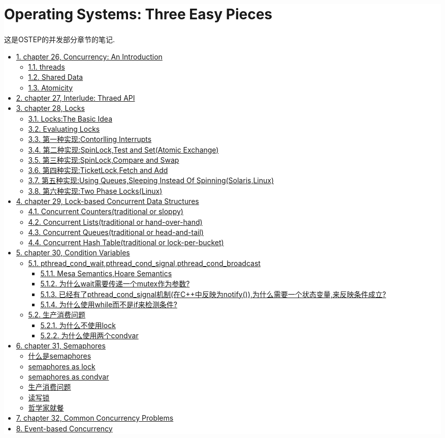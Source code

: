 Operating Systems: Three Easy Pieces
=====================================

这是OSTEP的并发部分章节的笔记.



- [1. chapter 26, Concurrency: An Introduction](#1-chapter-26-concurrency-an-introduction)
    - [1.1. threads](#11-threads)
    - [1.2. Shared Data](#12-shared-data)
    - [1.3. Atomicity](#13-atomicity)
- [2. chapter 27, Interlude: Thraed API](#2-chapter-27-interlude-thraed-api)
- [3. chapter 28, Locks](#3-chapter-28-locks)
    - [3.1. Locks:The Basic Idea](#31-locksthe-basic-idea)
    - [3.2. Evaluating Locks](#32-evaluating-locks)
    - [3.3. 第一种实现:Contorlling Interrupts](#33-第一种实现contorlling-interrupts)
    - [3.4. 第二种实现:SpinLock,Test and Set(Atomic Exchange)](#34-第二种实现spinlocktest-and-setatomic-exchange)
    - [3.5. 第三种实现:SpinLock,Compare and Swap](#35-第三种实现spinlockcompare-and-swap)
    - [3.6. 第四种实现:TicketLock,Fetch and Add](#36-第四种实现ticketlockfetch-and-add)
    - [3.7. 第五种实现:Using Queues,Sleeping Instead Of Spinning(Solaris,Linux)](#37-第五种实现using-queuessleeping-instead-of-spinningsolarislinux)
    - [3.8. 第六种实现:Two Phase Locks(Linux)](#38-第六种实现two-phase-lockslinux)
- [4. chapter 29, Lock-based Concurrent Data Structures](#4-chapter-29-lock-based-concurrent-data-structures)
    - [4.1. Concurrent Counters(traditional or sloppy)](#41-concurrent-counterstraditional-or-sloppy)
    - [4.2. Concurrent Lists(traditional or hand-over-hand)](#42-concurrent-liststraditional-or-hand-over-hand)
    - [4.3. Concurrent Queues(traditional or head-and-tail)](#43-concurrent-queuestraditional-or-head-and-tail)
    - [4.4. Concurrent Hash Table(traditional or lock-per-bucket)](#44-concurrent-hash-tabletraditional-or-lock-per-bucket)
- [5. chapter 30, Condition Variables](#5-chapter-30-condition-variables)
    - [5.1. pthread_cond_wait,pthread_cond_signal,pthread_cond_broadcast](#51-pthread_cond_waitpthread_cond_signalpthread_cond_broadcast)
        - [5.1.1. Mesa Semantics,Hoare Semantics](#511-mesa-semanticshoare-semantics)
        - [5.1.2. 为什么wait需要传递一个mutex作为参数?](#512-为什么wait需要传递一个mutex作为参数)
        - [5.1.3. 已经有了pthread_cond_signal机制(在C++中反映为notify()),为什么需要一个状态变量,来反映条件成立?](#513-已经有了pthread_cond_signal机制在c中反映为notify为什么需要一个状态变量来反映条件成立)
        - [5.1.4. 为什么使用while而不是if来检测条件?](#514-为什么使用while而不是if来检测条件)
    - [5.2. 生产消费问题](#52-生产消费问题)
        - [5.2.1. 为什么不使用lock](#521-为什么不使用lock)
        - [5.2.2. 为什么使用两个condvar](#522-为什么使用两个condvar)
- [6. chapter 31, Semaphores](#6-chapter-31-semaphores)
    - [什么是semaphores](#什么是semaphores)
    - [semaphores as lock](#semaphores-as-lock)
    - [semaphores as condvar](#semaphores-as-condvar)
    - [生产消费问题](#生产消费问题)
    - [读写锁](#读写锁)
    - [哲学家就餐](#哲学家就餐)
- [7.  chapter 32, Common Concurrency Problems](#7--chapter-32-common-concurrency-problems)
- [8. Event-based Concurrency](#8-event-based-concurrency)


